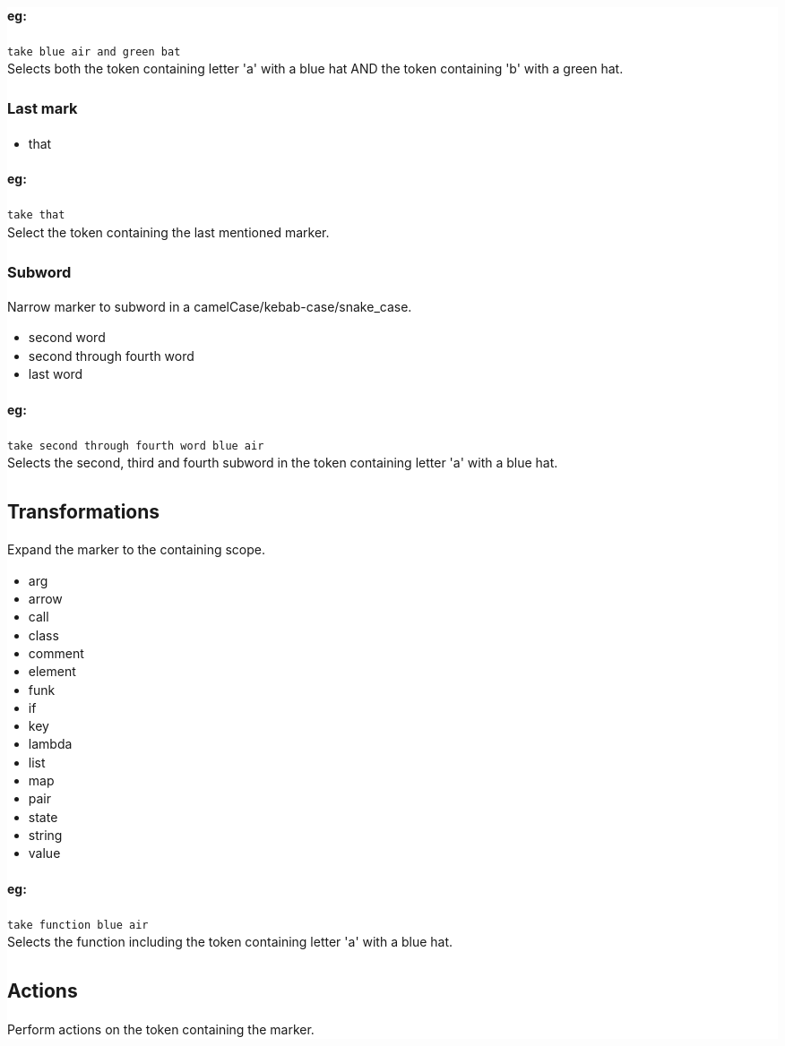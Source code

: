 #### eg:
`take blue air and green bat`  
Selects both the token containing letter 'a' with a blue hat AND the token containing 'b' with a green hat.

### Last mark
* that

#### eg:
`take that`  
Select the token containing the last mentioned marker.

### Subword
Narrow marker to subword in a camelCase/kebab-case/snake_case.

* second word
* second through fourth word
* last word

#### eg:
`take second through fourth word blue air`  
Selects the second, third and fourth subword in the token containing letter 'a' with a blue hat.


## Transformations
Expand the marker to the containing scope.

* arg
* arrow
* call
* class
* comment
* element
* funk
* if
* key
* lambda
* list
* map
* pair
* state
* string
* value

#### eg:
`take function blue air`  
Selects the function including the token containing letter 'a' with a blue hat. 

## Actions
Perform actions on the token containing the marker.
